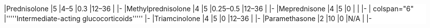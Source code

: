 |Prednisolone
|5
|4–5
|0.3
|12–36
|<ref name="Katzung_2012"/><ref name="Paragliola_2017"/>
|-
|Methylprednisolone
|4
|5
|0.25–0.5
|12–36
|<ref name="Katzung_2012"/><ref name="Paragliola_2017"/>
|-
|Meprednisone
|4
|5
|0
|
|<ref name="Katzung_2012"/>
|-
| colspan="6" |'''''Intermediate-acting glucocorticoids'''''
|-
|Triamcinolone
|4
|5
|0
|12–36
|<ref name="Katzung_2012"/><ref name="Paragliola_2017"/>
|-
|Paramethasone
|2
|10
|0
|N/A
|<ref name="Katzung_2012"/><ref name="Paragliola_2017"/>
|-